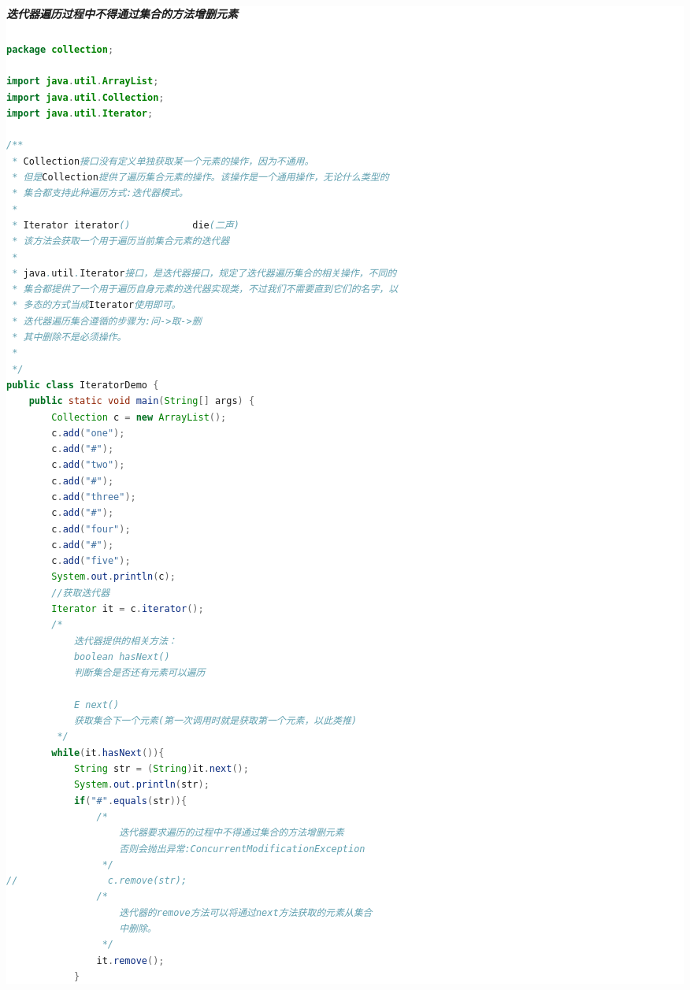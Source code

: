 ```java
```

#####  迭代器遍历过程中不得通过集合的方法增删元素

```java
package collection;

import java.util.ArrayList;
import java.util.Collection;
import java.util.Iterator;

/**
 * Collection接口没有定义单独获取某一个元素的操作，因为不通用。
 * 但是Collection提供了遍历集合元素的操作。该操作是一个通用操作，无论什么类型的
 * 集合都支持此种遍历方式:迭代器模式。
 *
 * Iterator iterator()           die(二声)
 * 该方法会获取一个用于遍历当前集合元素的迭代器
 *
 * java.util.Iterator接口，是迭代器接口，规定了迭代器遍历集合的相关操作，不同的
 * 集合都提供了一个用于遍历自身元素的迭代器实现类，不过我们不需要直到它们的名字，以
 * 多态的方式当成Iterator使用即可。
 * 迭代器遍历集合遵循的步骤为:问->取->删
 * 其中删除不是必须操作。
 *
 */
public class IteratorDemo {
    public static void main(String[] args) {
        Collection c = new ArrayList();
        c.add("one");
        c.add("#");
        c.add("two");
        c.add("#");
        c.add("three");
        c.add("#");
        c.add("four");
        c.add("#");
        c.add("five");
        System.out.println(c);
        //获取迭代器
        Iterator it = c.iterator();
        /*
            迭代器提供的相关方法：
            boolean hasNext()
            判断集合是否还有元素可以遍历

            E next()
            获取集合下一个元素(第一次调用时就是获取第一个元素，以此类推)
         */
        while(it.hasNext()){
            String str = (String)it.next();
            System.out.println(str);
            if("#".equals(str)){
                /*
                    迭代器要求遍历的过程中不得通过集合的方法增删元素
                    否则会抛出异常:ConcurrentModificationException
                 */
//                c.remove(str);
                /*
                    迭代器的remove方法可以将通过next方法获取的元素从集合
                    中删除。
                 */
                it.remove();
            }
```